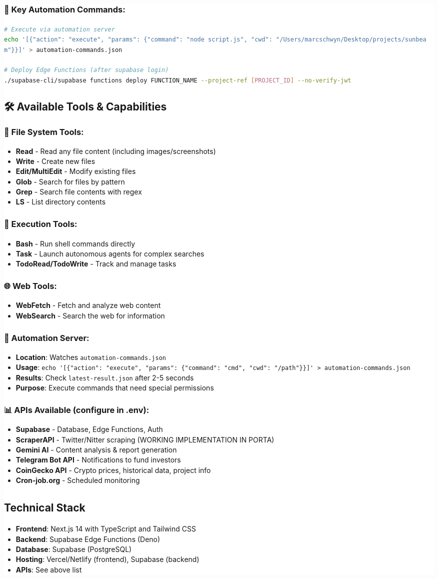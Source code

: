 ### 🔧 Key Automation Commands:
```bash
# Execute via automation server
echo '[{"action": "execute", "params": {"command": "node script.js", "cwd": "/Users/marcschwyn/Desktop/projects/sunbeam"}}]' > automation-commands.json

# Deploy Edge Functions (after supabase login)
./supabase-cli/supabase functions deploy FUNCTION_NAME --project-ref [PROJECT_ID] --no-verify-jwt
```

## 🛠️ Available Tools & Capabilities

### 📁 File System Tools:
- **Read** - Read any file content (including images/screenshots)
- **Write** - Create new files
- **Edit/MultiEdit** - Modify existing files
- **Glob** - Search for files by pattern
- **Grep** - Search file contents with regex
- **LS** - List directory contents

### 🔧 Execution Tools:
- **Bash** - Run shell commands directly
- **Task** - Launch autonomous agents for complex searches
- **TodoRead/TodoWrite** - Track and manage tasks

### 🌐 Web Tools:
- **WebFetch** - Fetch and analyze web content
- **WebSearch** - Search the web for information

### 🤖 Automation Server:
- **Location**: Watches `automation-commands.json`
- **Usage**: `echo '[{"action": "execute", "params": {"command": "cmd", "cwd": "/path"}}]' > automation-commands.json`
- **Results**: Check `latest-result.json` after 2-5 seconds
- **Purpose**: Execute commands that need special permissions

### 📊 APIs Available (configure in .env):
- **Supabase** - Database, Edge Functions, Auth
- **ScraperAPI** - Twitter/Nitter scraping (WORKING IMPLEMENTATION IN PORTA)
- **Gemini AI** - Content analysis & report generation
- **Telegram Bot API** - Notifications to fund investors
- **CoinGecko API** - Crypto prices, historical data, project info
- **Cron-job.org** - Scheduled monitoring

## Technical Stack
- **Frontend**: Next.js 14 with TypeScript and Tailwind CSS
- **Backend**: Supabase Edge Functions (Deno)
- **Database**: Supabase (PostgreSQL)
- **Hosting**: Vercel/Netlify (frontend), Supabase (backend)
- **APIs**: See above list
